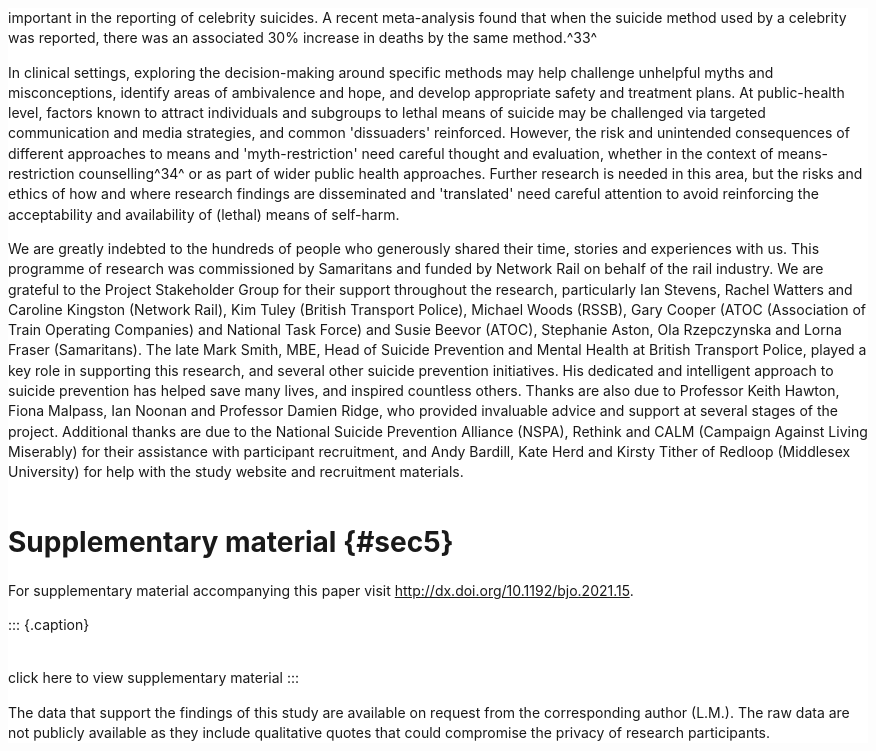 important in the reporting of celebrity suicides. A recent meta-analysis
found that when the suicide method used by a celebrity was reported,
there was an associated 30% increase in deaths by the same method.^33^

In clinical settings, exploring the decision-making around specific
methods may help challenge unhelpful myths and misconceptions, identify
areas of ambivalence and hope, and develop appropriate safety and
treatment plans. At public-health level, factors known to attract
individuals and subgroups to lethal means of suicide may be challenged
via targeted communication and media strategies, and common 'dissuaders'
reinforced. However, the risk and unintended consequences of different
approaches to means and 'myth-restriction' need careful thought and
evaluation, whether in the context of means-restriction counselling^34^
or as part of wider public health approaches. Further research is needed
in this area, but the risks and ethics of how and where research
findings are disseminated and 'translated' need careful attention to
avoid reinforcing the acceptability and availability of (lethal) means
of self-harm.

We are greatly indebted to the hundreds of people who generously shared
their time, stories and experiences with us. This programme of research
was commissioned by Samaritans and funded by Network Rail on behalf of
the rail industry. We are grateful to the Project Stakeholder Group for
their support throughout the research, particularly Ian Stevens, Rachel
Watters and Caroline Kingston (Network Rail), Kim Tuley (British
Transport Police), Michael Woods (RSSB), Gary Cooper (ATOC (Association
of Train Operating Companies) and National Task Force) and Susie Beevor
(ATOC), Stephanie Aston, Ola Rzepczynska and Lorna Fraser (Samaritans).
The late Mark Smith, MBE, Head of Suicide Prevention and Mental Health
at British Transport Police, played a key role in supporting this
research, and several other suicide prevention initiatives. His
dedicated and intelligent approach to suicide prevention has helped save
many lives, and inspired countless others. Thanks are also due to
Professor Keith Hawton, Fiona Malpass, Ian Noonan and Professor Damien
Ridge, who provided invaluable advice and support at several stages of
the project. Additional thanks are due to the National Suicide
Prevention Alliance (NSPA), Rethink and CALM (Campaign Against Living
Miserably) for their assistance with participant recruitment, and Andy
Bardill, Kate Herd and Kirsty Tither of Redloop (Middlesex University)
for help with the study website and recruitment materials.

# Supplementary material {#sec5}

For supplementary material accompanying this paper visit
http://dx.doi.org/10.1192/bjo.2021.15.

::: {.caption}
###### 

click here to view supplementary material
:::

The data that support the findings of this study are available on
request from the corresponding author (L.M.). The raw data are not
publicly available as they include qualitative quotes that could
compromise the privacy of research participants.
